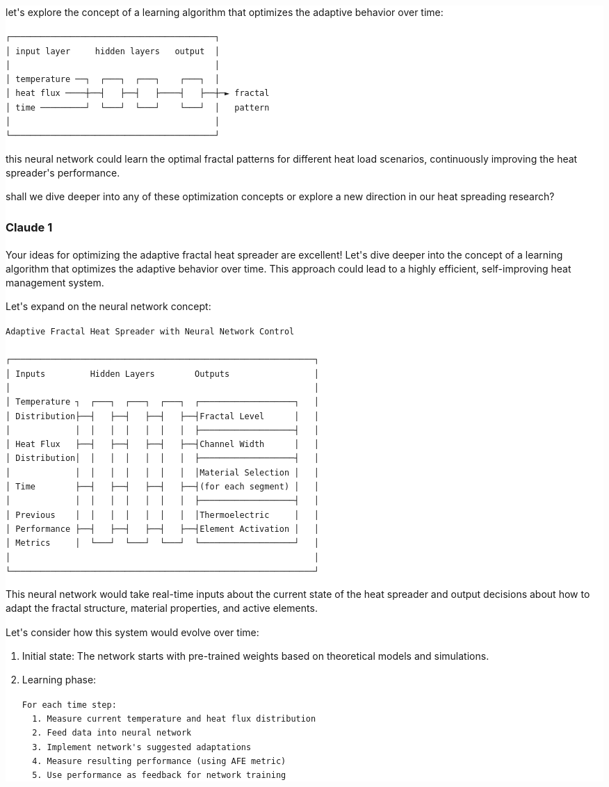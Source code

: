 let's explore the concept of a learning algorithm that optimizes the adaptive behavior over time:

```
┌─────────────────────────────────────────┐
│ input layer     hidden layers   output  │
│                                         │
│ temperature ──┐  ┌───┐  ┌───┐    ┌───┐  │
│ heat flux ────┼──┤   ├──┤   ├────┤   ├──┼─► fractal
│ time ─────────┘  └───┘  └───┘    └───┘  │   pattern
│                                         │
└─────────────────────────────────────────┘
```

this neural network could learn the optimal fractal patterns for different heat load scenarios, continuously improving the heat spreader's performance.

shall we dive deeper into any of these optimization concepts or explore a new direction in our heat spreading research?

### Claude 1 ###
Your ideas for optimizing the adaptive fractal heat spreader are excellent! Let's dive deeper into the concept of a learning algorithm that optimizes the adaptive behavior over time. This approach could lead to a highly efficient, self-improving heat management system.

Let's expand on the neural network concept:

```
Adaptive Fractal Heat Spreader with Neural Network Control

┌─────────────────────────────────────────────────────────────┐
│ Inputs         Hidden Layers        Outputs                 │
│                                                             │
│ Temperature ┐  ┌───┐  ┌───┐  ┌───┐  ┌───────────────────┐   │
│ Distribution├──┤   ├──┤   ├──┤   ├──┤Fractal Level      │   │
│             │  │   │  │   │  │   │  ├───────────────────┤   │
│ Heat Flux   ├──┤   ├──┤   ├──┤   ├──┤Channel Width      │   │
│ Distribution│  │   │  │   │  │   │  ├───────────────────┤   │
│             │  │   │  │   │  │   │  │Material Selection │   │
│ Time        ├──┤   ├──┤   ├──┤   ├──┤(for each segment) │   │
│             │  │   │  │   │  │   │  ├───────────────────┤   │
│ Previous    │  │   │  │   │  │   │  │Thermoelectric     │   │
│ Performance ├──┤   ├──┤   ├──┤   ├──┤Element Activation │   │
│ Metrics     │  └───┘  └───┘  └───┘  └───────────────────┘   │
│                                                             │
└─────────────────────────────────────────────────────────────┘
```

This neural network would take real-time inputs about the current state of the heat spreader and output decisions about how to adapt the fractal structure, material properties, and active elements.

Let's consider how this system would evolve over time:

1. Initial state: The network starts with pre-trained weights based on theoretical models and simulations.

2. Learning phase:
   ```
   For each time step:
     1. Measure current temperature and heat flux distribution
     2. Feed data into neural network
     3. Implement network's suggested adaptations
     4. Measure resulting performance (using AFE metric)
     5. Use performance as feedback for network training
   ```
